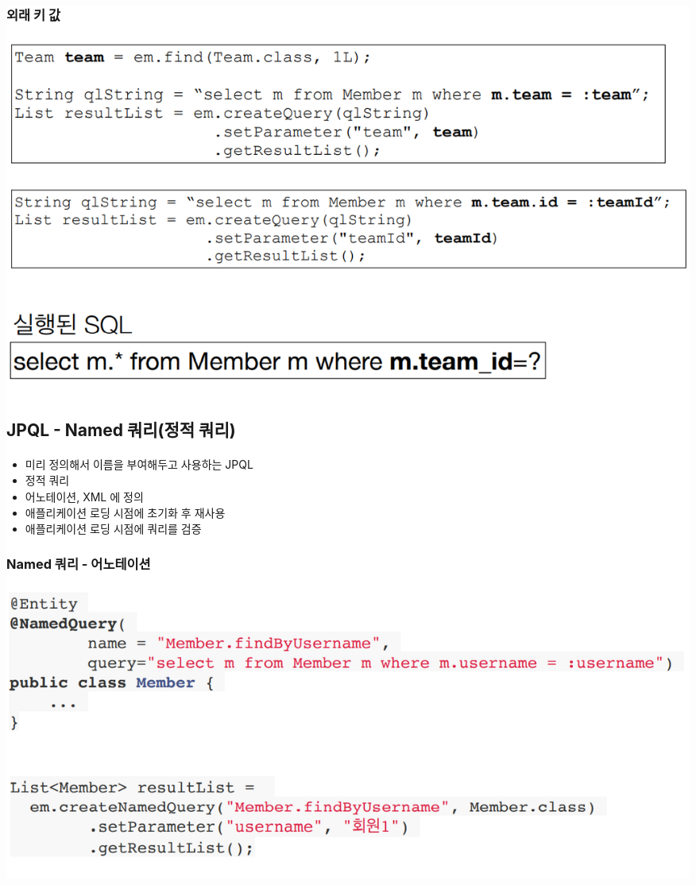 ### 외래 키 값

![JPA](../basic/images/jpa_3_6.PNG)

## JPQL - Named 쿼리(정적 쿼리)

- 미리 정의해서 이름을 부여해두고 사용하는 JPQL 
- 정적 쿼리
- 어노테이션, XML 에 정의
- 애플리케이션 로딩 시점에 초기화 후 재사용
- 애플리케이션 로딩 시점에 쿼리를 검증

### Named 쿼리 - 어노테이션

![JPA](../basic/images/jpa_3_7.PNG)
